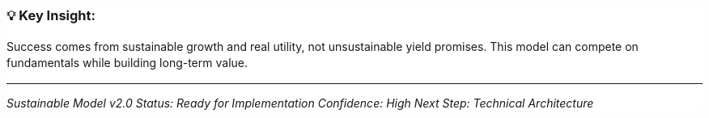 ### 💡 Key Insight:
Success comes from sustainable growth and real utility, not unsustainable yield promises. This model can compete on fundamentals while building long-term value.

---

*Sustainable Model v2.0*
*Status: Ready for Implementation*
*Confidence: High*
*Next Step: Technical Architecture*